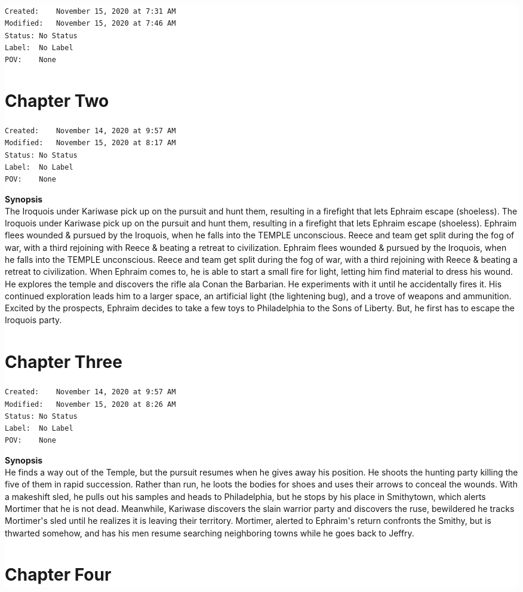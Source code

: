 	Created:	November 15, 2020 at 7:31 AM
	Modified:	November 15, 2020 at 7:46 AM
	Status:	No Status
	Label:	No Label
	POV:	None

# Chapter Two #

	Created:	November 14, 2020 at 9:57 AM
	Modified:	November 15, 2020 at 8:17 AM
	Status:	No Status
	Label:	No Label
	POV:	None

**Synopsis**  
The Iroquois under Kariwase pick up on the pursuit and hunt them, resulting in a firefight that lets Ephraim escape (shoeless).    The Iroquois under Kariwase pick up on the pursuit and hunt them, resulting in a firefight that lets Ephraim escape (shoeless).
Ephraim flees wounded & pursued by the Iroquois, when he falls into the TEMPLE unconscious. Reece and team get split during the fog of war, with a third rejoining with Reece & beating a retreat to civilization. Ephraim flees wounded & pursued by the Iroquois, when he falls into the TEMPLE unconscious. Reece and team get split during the fog of war, with a third rejoining with Reece & beating a retreat to civilization.
When Ephraim comes to, he is able to start a small fire for light, letting him find material to dress his wound. He explores the temple and discovers the rifle ala Conan the Barbarian. He experiments with it until he accidentally fires it. His continued exploration leads him to a larger space, an artificial light (the lightening bug), and a trove of weapons and ammunition. Excited by the prospects, Ephraim decides to take a few toys to Philadelphia to the Sons of Liberty. But, he first has to escape the Iroquois party.

# Chapter Three #

	Created:	November 14, 2020 at 9:57 AM
	Modified:	November 15, 2020 at 8:26 AM
	Status:	No Status
	Label:	No Label
	POV:	None

**Synopsis**  
He finds a way out of the Temple, but the pursuit resumes when he gives away his position. He shoots the hunting party killing the five of them in rapid succession. Rather than run, he loots the bodies for shoes and uses their arrows to conceal the wounds.
With a makeshift sled, he pulls out his samples and heads to Philadelphia, but he stops by his place in Smithytown, which alerts Mortimer that he is not dead.
Meanwhile, Kariwase discovers the slain warrior party and discovers the ruse, bewildered he tracks Mortimer's sled until he realizes it is leaving their territory.
Mortimer, alerted to Ephraim's return confronts the Smithy, but is thwarted somehow, and has his men resume searching neighboring towns while he goes back to Jeffry.

# Chapter Four #
